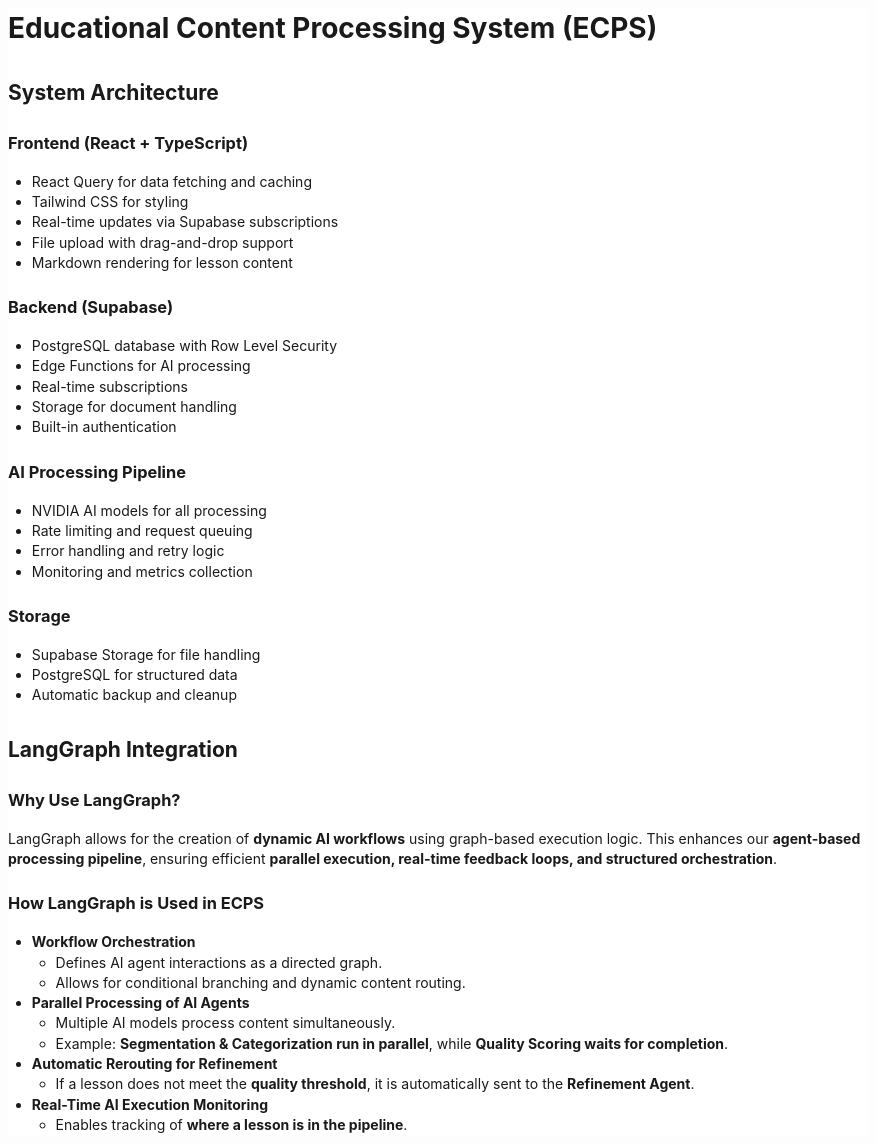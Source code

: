 # Educational Content Processing System (ECPS)

## System Architecture

### Frontend (React + TypeScript)
- React Query for data fetching and caching
- Tailwind CSS for styling
- Real-time updates via Supabase subscriptions
- File upload with drag-and-drop support
- Markdown rendering for lesson content

### Backend (Supabase)
- PostgreSQL database with Row Level Security
- Edge Functions for AI processing
- Real-time subscriptions
- Storage for document handling
- Built-in authentication

### AI Processing Pipeline
- NVIDIA AI models for all processing
- Rate limiting and request queuing
- Error handling and retry logic
- Monitoring and metrics collection

### Storage
- Supabase Storage for file handling
- PostgreSQL for structured data
- Automatic backup and cleanup

## LangGraph Integration

### Why Use LangGraph?
LangGraph allows for the creation of **dynamic AI workflows** using graph-based execution logic. This enhances our **agent-based processing pipeline**, ensuring efficient **parallel execution, real-time feedback loops, and structured orchestration**.

### How LangGraph is Used in ECPS
- **Workflow Orchestration**  
  - Defines AI agent interactions as a directed graph.
  - Allows for conditional branching and dynamic content routing.
- **Parallel Processing of AI Agents**  
  - Multiple AI models process content simultaneously.
  - Example: **Segmentation & Categorization run in parallel**, while **Quality Scoring waits for completion**.
- **Automatic Rerouting for Refinement**  
  - If a lesson does not meet the **quality threshold**, it is automatically sent to the **Refinement Agent**.
- **Real-Time AI Execution Monitoring**  
  - Enables tracking of **where a lesson is in the pipeline**.
